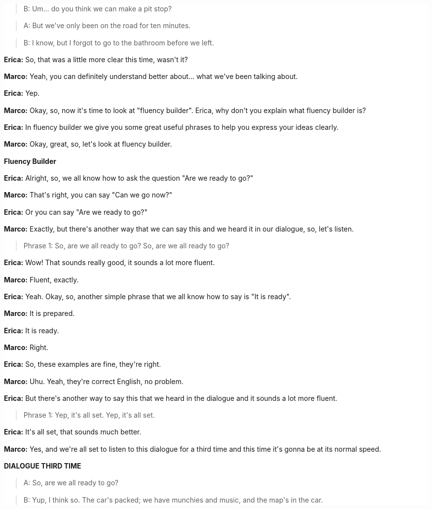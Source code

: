 > B: Um… do you think we can make a pit stop?

> A: But we've only been on the road for ten minutes.

> B: I know, but I forgot to go to the bathroom before we left.

**Erica:** So, that was a little more clear this time, wasn't it?

**Marco:** Yeah, you can definitely understand better about… what we've been talking about.

**Erica:** Yep.

**Marco:** Okay, so, now it's time to look at "fluency builder". Erica, why don't you explain what fluency builder is?

**Erica:** In fluency builder we give you some great useful phrases to help you express your ideas clearly.

**Marco:** Okay, great, so, let's look at fluency builder.

**Fluency Builder**

**Erica:** Alright, so, we all know how to ask the question "Are we ready to go?"

**Marco:** That's right, you can say "Can we go now?"

**Erica:** Or you can say "Are we ready to go?"

**Marco:** Exactly, but there's another way that we can say this and we heard it in our dialogue, so, let's listen.

> Phrase 1: So, are we all ready to go? So, are we all ready to go?

**Erica:** Wow! That sounds really good, it sounds a lot more fluent.

**Marco:** Fluent, exactly.

**Erica:** Yeah. Okay, so, another simple phrase that we all know how to say is "It is ready".

**Marco:** It is prepared.

**Erica:** It is ready.

**Marco:** Right.

**Erica:** So, these examples are fine, they're right.

**Marco:** Uhu. Yeah, they're correct English, no problem.

**Erica:** But there's another way to say this that we heard in the dialogue and it sounds a lot more fluent.

> Phrase 1: Yep, it's all set. Yep, it's all set.

**Erica:** It's all set, that sounds much better.

**Marco:** Yes, and we're all set to listen to this dialogue for a third time and this time it's gonna be at its normal speed.

**DIALOGUE THIRD TIME**

> A: So, are we all ready to go?

> B: Yup, I think so. The car's packed; we have munchies and music, and the map's in the car.

